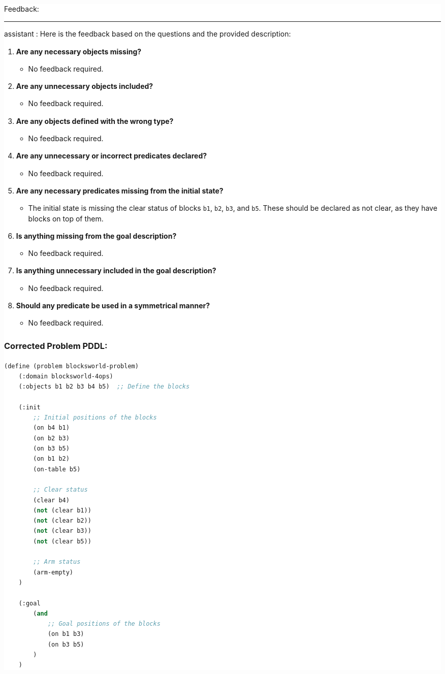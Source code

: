 
Feedback:







--------------------------------------------------

assistant : Here is the feedback based on the questions and the provided description:

1. **Are any necessary objects missing?**
   - No feedback required.

2. **Are any unnecessary objects included?**
   - No feedback required.

3. **Are any objects defined with the wrong type?**
   - No feedback required.

4. **Are any unnecessary or incorrect predicates declared?**
   - No feedback required.

5. **Are any necessary predicates missing from the initial state?**
   - The initial state is missing the clear status of blocks `b1`, `b2`, `b3`, and `b5`. These should be declared as not clear, as they have blocks on top of them.

6. **Is anything missing from the goal description?**
   - No feedback required.

7. **Is anything unnecessary included in the goal description?**
   - No feedback required.

8. **Should any predicate be used in a symmetrical manner?**
   - No feedback required.

### Corrected Problem PDDL:

```lisp
(define (problem blocksworld-problem)
    (:domain blocksworld-4ops)
    (:objects b1 b2 b3 b4 b5)  ;; Define the blocks

    (:init 
        ;; Initial positions of the blocks
        (on b4 b1)
        (on b2 b3)
        (on b3 b5)
        (on b1 b2)
        (on-table b5)

        ;; Clear status
        (clear b4)
        (not (clear b1))
        (not (clear b2))
        (not (clear b3))
        (not (clear b5))

        ;; Arm status
        (arm-empty)
    )

    (:goal 
        (and
            ;; Goal positions of the blocks
            (on b1 b3)
            (on b3 b5)
        )
    )
```